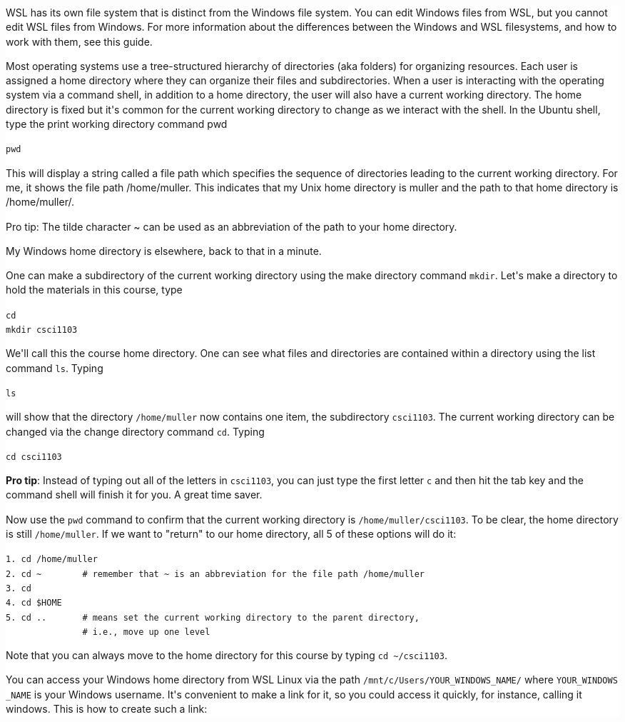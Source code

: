 WSL has its own file system that is distinct from the Windows file system. You can edit Windows files from WSL, but you cannot edit WSL files from Windows. For more information about the differences between the Windows and WSL filesystems, and how to work with them, see this guide.

Most operating systems use a tree-structured hierarchy of directories (aka folders) for organizing resources. Each user is assigned a home directory where they can organize their files and subdirectories. When a user is interacting with the operating system via a command shell, in addition to a home directory, the user will also have a current working directory. The home directory is fixed but it's common for the current working directory to change as we interact with the shell. In the Ubuntu shell, type the print working directory command pwd

    pwd

This will display a string called a file path which specifies the sequence of directories leading to the current working directory. For me, it shows the file path  /home/muller. This indicates that my Unix home directory is muller and the path to that home directory is /home/muller/.

Pro tip: The tilde character ~ can be used as an abbreviation of the path to your home directory.

My Windows home directory is elsewhere, back to that in a minute.

One can make a subdirectory of the current working directory using the make directory command `mkdir`. Let's make a directory to hold the materials in this course, type

    cd
    mkdir csci1103

We'll call this the course home directory. One can see what files and directories are contained within a directory using the list command `ls`. Typing

    ls

will show that the directory `/home/muller` now contains one item, the subdirectory `csci1103`. The current working directory can be changed via the change directory command `cd`. Typing

    cd csci1103

**Pro tip**: Instead of typing out all of the letters in `csci1103`, you can just type the first letter `c` and then hit the tab key and the command shell will finish it for you. A great time saver.

Now use the `pwd` command to confirm that the current working directory is `/home/muller/csci1103`. To be clear, the home directory is still `/home/muller`. If we want to "return" to our home directory, all 5 of these options will do it:

    1. cd /home/muller
    2. cd ~        # remember that ~ is an abbreviation for the file path /home/muller
    3. cd
    4. cd $HOME
    5. cd ..       # means set the current working directory to the parent directory, 
                   # i.e., move up one level

Note that you can always move to the home directory for this course by typing `cd ~/csci1103`.

You can access your Windows home directory from WSL Linux via the path `/mnt/c/Users/YOUR_WINDOWS_NAME/` where `YOUR_WINDOWS_NAME` is your Windows username. It's convenient to make a link for it, so you could access it quickly, for instance, calling it windows. This is how to create such a link:
